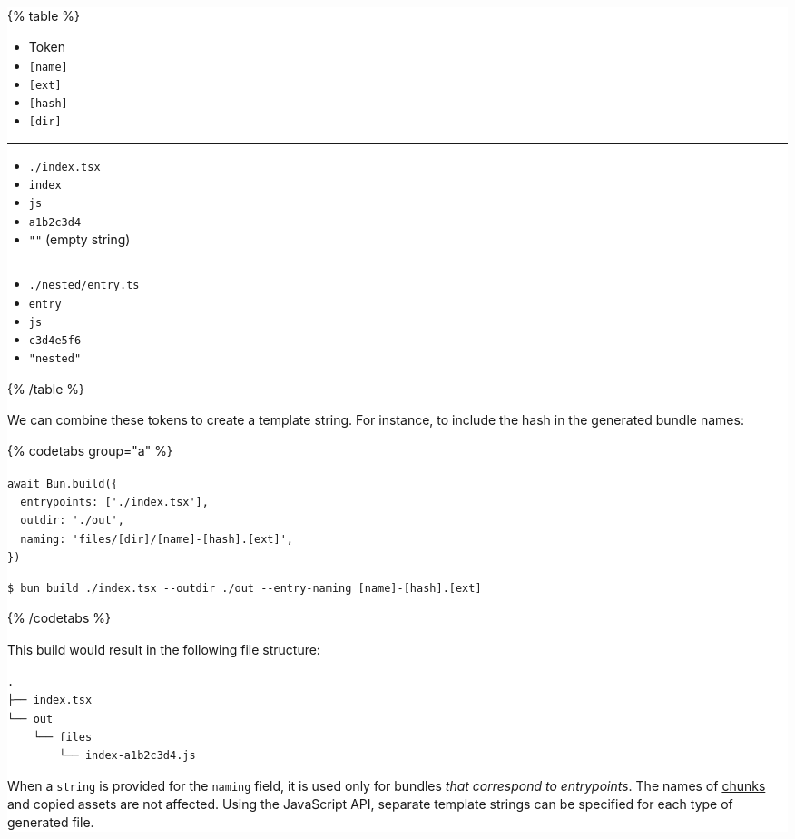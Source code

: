 {% table %}

- Token
- `[name]`
- `[ext]`
- `[hash]`
- `[dir]`

---

- `./index.tsx`
- `index`
- `js`
- `a1b2c3d4`
- `""` (empty string)

---

- `./nested/entry.ts`
- `entry`
- `js`
- `c3d4e5f6`
- `"nested"`

{% /table %}

We can combine these tokens to create a template string. For instance, to include the hash in the generated bundle names:

{% codetabs group="a" %}

```ts#JavaScript
await Bun.build({
  entrypoints: ['./index.tsx'],
  outdir: './out',
  naming: 'files/[dir]/[name]-[hash].[ext]',
})
```

```bash#CLI
$ bun build ./index.tsx --outdir ./out --entry-naming [name]-[hash].[ext]
```

{% /codetabs %}

This build would result in the following file structure:

```txt
.
├── index.tsx
└── out
    └── files
        └── index-a1b2c3d4.js
```

When a `string` is provided for the `naming` field, it is used only for bundles _that correspond to entrypoints_. The names of [chunks](#splitting) and copied assets are not affected. Using the JavaScript API, separate template strings can be specified for each type of generated file.
